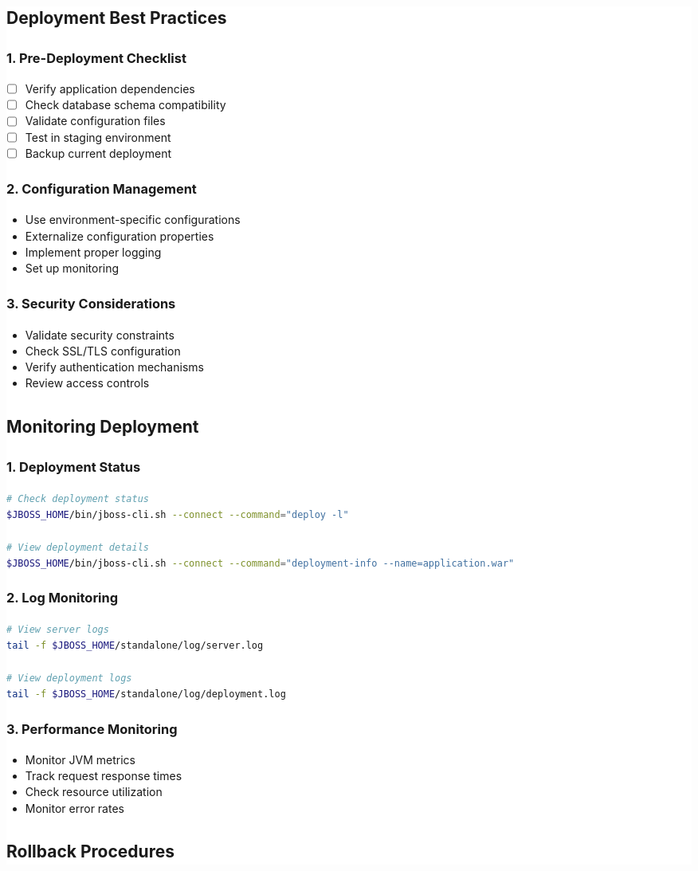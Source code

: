 ## Deployment Best Practices

### 1. Pre-Deployment Checklist
- [ ] Verify application dependencies
- [ ] Check database schema compatibility
- [ ] Validate configuration files
- [ ] Test in staging environment
- [ ] Backup current deployment

### 2. Configuration Management
- Use environment-specific configurations
- Externalize configuration properties
- Implement proper logging
- Set up monitoring

### 3. Security Considerations
- Validate security constraints
- Check SSL/TLS configuration
- Verify authentication mechanisms
- Review access controls

## Monitoring Deployment

### 1. Deployment Status
```bash
# Check deployment status
$JBOSS_HOME/bin/jboss-cli.sh --connect --command="deploy -l"

# View deployment details
$JBOSS_HOME/bin/jboss-cli.sh --connect --command="deployment-info --name=application.war"
```

### 2. Log Monitoring
```bash
# View server logs
tail -f $JBOSS_HOME/standalone/log/server.log

# View deployment logs
tail -f $JBOSS_HOME/standalone/log/deployment.log
```

### 3. Performance Monitoring
- Monitor JVM metrics
- Track request response times
- Check resource utilization
- Monitor error rates

## Rollback Procedures
